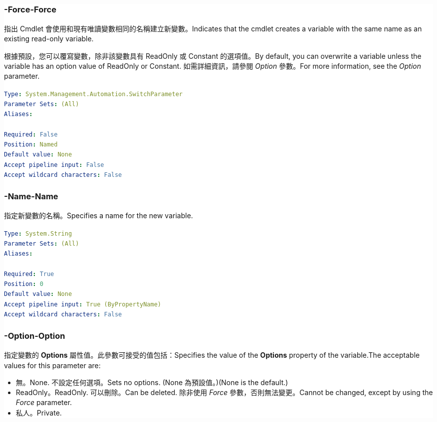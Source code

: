 ### <span data-ttu-id="55e80-138">-Force</span><span class="sxs-lookup"><span data-stu-id="55e80-138">-Force</span></span>
<span data-ttu-id="55e80-139">指出 Cmdlet 會使用和現有唯讀變數相同的名稱建立新變數。</span><span class="sxs-lookup"><span data-stu-id="55e80-139">Indicates that the cmdlet creates a variable with the same name as an existing read-only variable.</span></span>

<span data-ttu-id="55e80-140">根據預設，您可以覆寫變數，除非該變數具有 ReadOnly 或 Constant 的選項值。</span><span class="sxs-lookup"><span data-stu-id="55e80-140">By default, you can overwrite a variable unless the variable has an option value of ReadOnly or Constant.</span></span>
<span data-ttu-id="55e80-141">如需詳細資訊，請參閱 *Option* 參數。</span><span class="sxs-lookup"><span data-stu-id="55e80-141">For more information, see the *Option* parameter.</span></span>

```yaml
Type: System.Management.Automation.SwitchParameter
Parameter Sets: (All)
Aliases:

Required: False
Position: Named
Default value: None
Accept pipeline input: False
Accept wildcard characters: False
```

### <span data-ttu-id="55e80-142">-Name</span><span class="sxs-lookup"><span data-stu-id="55e80-142">-Name</span></span>
<span data-ttu-id="55e80-143">指定新變數的名稱。</span><span class="sxs-lookup"><span data-stu-id="55e80-143">Specifies a name for the new variable.</span></span>

```yaml
Type: System.String
Parameter Sets: (All)
Aliases:

Required: True
Position: 0
Default value: None
Accept pipeline input: True (ByPropertyName)
Accept wildcard characters: False
```

### <span data-ttu-id="55e80-144">-Option</span><span class="sxs-lookup"><span data-stu-id="55e80-144">-Option</span></span>
<span data-ttu-id="55e80-145">指定變數的 **Options** 屬性值。此參數可接受的值包括：</span><span class="sxs-lookup"><span data-stu-id="55e80-145">Specifies the value of the **Options** property of the variable.The acceptable values for this parameter are:</span></span>

- <span data-ttu-id="55e80-146">無。</span><span class="sxs-lookup"><span data-stu-id="55e80-146">None.</span></span>
<span data-ttu-id="55e80-147">不設定任何選項。</span><span class="sxs-lookup"><span data-stu-id="55e80-147">Sets no options.</span></span>
<span data-ttu-id="55e80-148">(None 為預設值。)</span><span class="sxs-lookup"><span data-stu-id="55e80-148">(None is the default.)</span></span>
- <span data-ttu-id="55e80-149">ReadOnly。</span><span class="sxs-lookup"><span data-stu-id="55e80-149">ReadOnly.</span></span>
<span data-ttu-id="55e80-150">可以刪除。</span><span class="sxs-lookup"><span data-stu-id="55e80-150">Can be deleted.</span></span>
<span data-ttu-id="55e80-151">除非使用 *Force* 參數，否則無法變更。</span><span class="sxs-lookup"><span data-stu-id="55e80-151">Cannot be changed, except by using the *Force* parameter.</span></span>
- <span data-ttu-id="55e80-152">私人。</span><span class="sxs-lookup"><span data-stu-id="55e80-152">Private.</span></span>